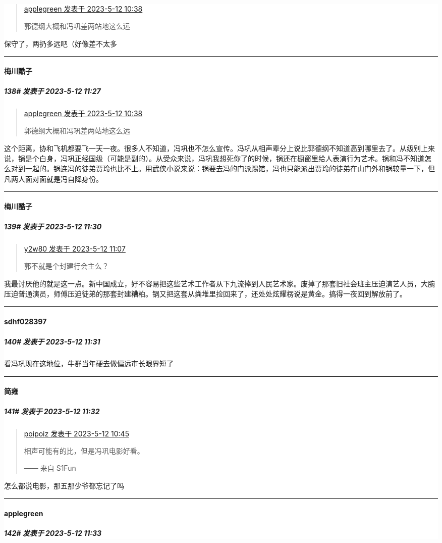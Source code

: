 <blockquote><a href="httphttps://bbs.saraba1st.com/2b/forum.php?mod=redirect&amp;goto=findpost&amp;pid=60819854&amp;ptid=2133960" target="_blank">applegreen 发表于 2023-5-12 10:38</a>

郭德纲大概和冯巩差两站地这么远</blockquote>
保守了，两扔多远吧（好像差不太多

*****

####  梅川酷子  
##### 138#       发表于 2023-5-12 11:27

<blockquote><a href="httphttps://bbs.saraba1st.com/2b/forum.php?mod=redirect&amp;goto=findpost&amp;pid=60819854&amp;ptid=2133960" target="_blank">applegreen 发表于 2023-5-12 10:38</a>

郭德纲大概和冯巩差两站地这么远</blockquote>
这个距离，协和飞机都要飞一天一夜。很多人不知道，冯巩也不怎么宣传。冯巩从相声辈分上说比郭德纲不知道高到哪里去了。从级别上来说，锅是个白身，冯巩正经国级（可能是副的）。从受众来说，冯巩我想死你了的时候，锅还在橱窗里给人表演行为艺术。锅和冯不知道怎么对到一起的。锅连冯的徒弟贾玲也比不上。用武侠小说来说：锅要去冯的门派踢馆，冯也只能派出贾玲的徒弟在山门外和锅较量一下，但凡两人面对面就是冯自降身份。

*****

####  梅川酷子  
##### 139#       发表于 2023-5-12 11:30

<blockquote><a href="httphttps://bbs.saraba1st.com/2b/forum.php?mod=redirect&amp;goto=findpost&amp;pid=60820289&amp;ptid=2133960" target="_blank">y2w80 发表于 2023-5-12 11:07</a>

郭不就是个封建行会主么？</blockquote>
我最讨厌他的就是这一点。新中国成立，好不容易把这些艺术工作者从下九流捧到人民艺术家。废掉了那套旧社会班主压迫演艺人员，大腕压迫普通演员，师傅压迫徒弟的那套封建糟粕。锅又把这套从粪堆里捡回来了，还处处炫耀楞说是黄金。搞得一夜回到解放前了。

*****

####  sdhf028397  
##### 140#       发表于 2023-5-12 11:31

看冯巩现在这地位，牛群当年硬去做偏远市长眼界短了

*****

####  简雍  
##### 141#       发表于 2023-5-12 11:32

<blockquote><a href="httphttps://bbs.saraba1st.com/2b/forum.php?mod=redirect&amp;goto=findpost&amp;pid=60819966&amp;ptid=2133960" target="_blank">poipoiz 发表于 2023-5-12 10:45</a>

相声可能有的比，但是冯巩电影好看。

—— 来自 S1Fun</blockquote>
怎么都说电影，那五那少爷都忘记了吗


*****

####  applegreen  
##### 142#       发表于 2023-5-12 11:33
